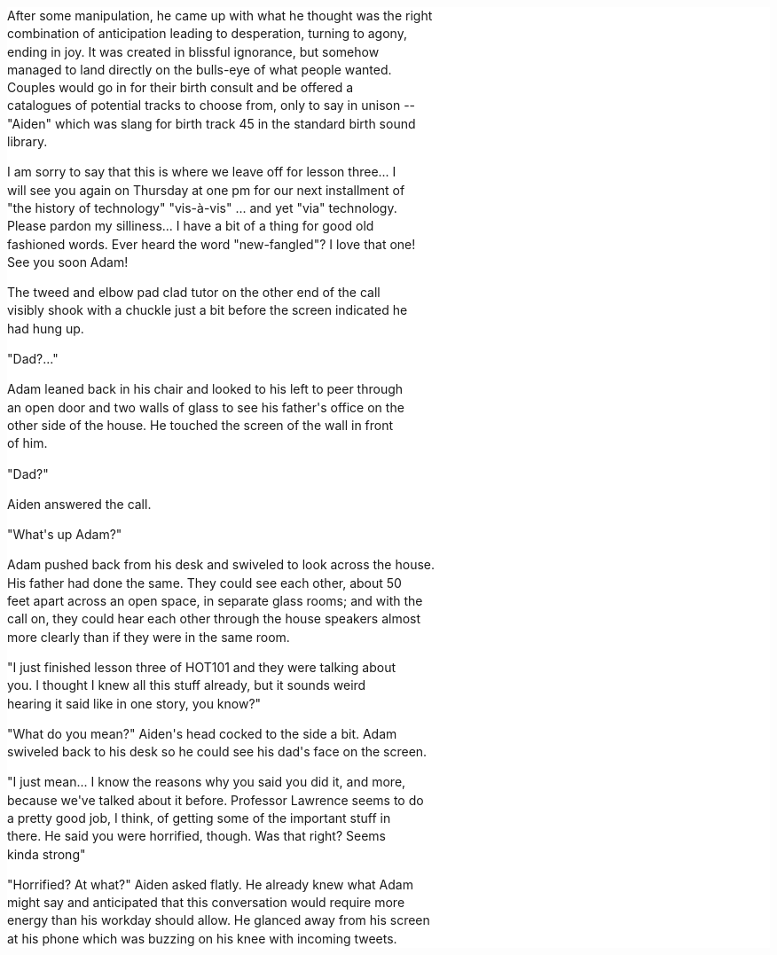 After some manipulation, he came up with what he thought was the right  
combination of anticipation leading to desperation, turning to agony,  
ending in joy. It was created in blissful ignorance, but somehow  
managed to land directly on the bulls-eye of what people wanted.  
Couples would go in for their birth consult and be offered a  
catalogues of potential tracks to choose from, only to say in unison --  
"Aiden" which was slang for birth track 45 in the standard birth sound  
library.  
  
I am sorry to say that this is where we leave off for lesson three... I  
will see you again on Thursday at one pm for our next installment of  
"the history of technology" "vis-à-vis" ... and yet "via" technology.  
Please pardon my silliness... I have a bit of a thing for good old  
fashioned words. Ever heard the word "new-fangled"? I love that one!  
See you soon Adam!  
  
The tweed and elbow pad clad tutor on the other end of the call  
visibly shook with a chuckle just a bit before the screen indicated he  
had hung up.  
  
"Dad?..."  
  
Adam leaned back in his chair and looked to his left to peer through  
an open door and two walls of glass to see his father's office on the  
other side of the house. He touched the screen of the wall in front  
of him.  
  
"Dad?"  
  
Aiden answered the call.  
  
"What's up Adam?"  
  
Adam pushed back from his desk and swiveled to look across the house.  
His father had done the same. They could see each other, about 50  
feet apart across an open space, in separate glass rooms; and with the  
call on, they could hear each other through the house speakers almost  
more clearly than if they were in the same room.  
  
"I just finished lesson three of HOT101 and they were talking about  
you. I thought I knew all this stuff already, but it sounds weird  
hearing it said like in one story, you know?"  
  
"What do you mean?" Aiden's head cocked to the side a bit. Adam  
swiveled back to his desk so he could see his dad's face on the screen.  
  
"I just mean... I know the reasons why you said you did it, and more,  
because we've talked about it before. Professor Lawrence seems to do  
a pretty good job, I think, of getting some of the important stuff in  
there. He said you were horrified, though. Was that right? Seems  
kinda strong"  
  
"Horrified? At what?" Aiden asked flatly. He already knew what Adam  
might say and anticipated that this conversation would require more  
energy than his workday should allow. He glanced away from his screen  
at his phone which was buzzing on his knee with incoming tweets.  
  